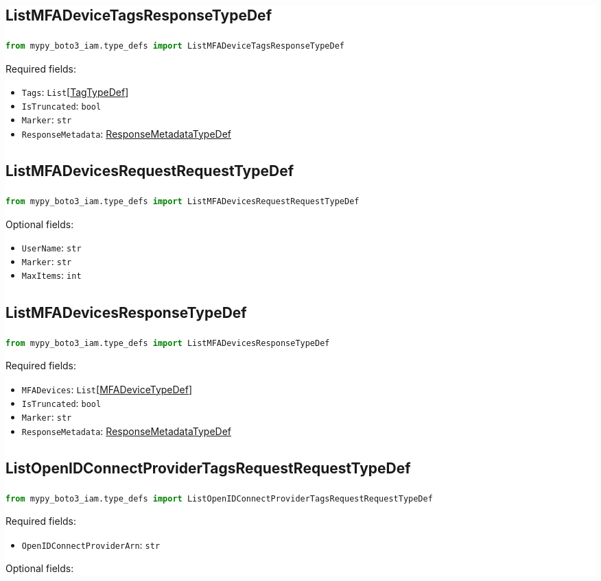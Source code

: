 ## ListMFADeviceTagsResponseTypeDef

```python
from mypy_boto3_iam.type_defs import ListMFADeviceTagsResponseTypeDef
```

Required fields:

- `Tags`: `List`\[[TagTypeDef](./type_defs.md#tagtypedef)\]
- `IsTruncated`: `bool`
- `Marker`: `str`
- `ResponseMetadata`:
  [ResponseMetadataTypeDef](./type_defs.md#responsemetadatatypedef)

<a id="listmfadevicesrequestrequesttypedef"></a>

## ListMFADevicesRequestRequestTypeDef

```python
from mypy_boto3_iam.type_defs import ListMFADevicesRequestRequestTypeDef
```

Optional fields:

- `UserName`: `str`
- `Marker`: `str`
- `MaxItems`: `int`

<a id="listmfadevicesresponsetypedef"></a>

## ListMFADevicesResponseTypeDef

```python
from mypy_boto3_iam.type_defs import ListMFADevicesResponseTypeDef
```

Required fields:

- `MFADevices`: `List`\[[MFADeviceTypeDef](./type_defs.md#mfadevicetypedef)\]
- `IsTruncated`: `bool`
- `Marker`: `str`
- `ResponseMetadata`:
  [ResponseMetadataTypeDef](./type_defs.md#responsemetadatatypedef)

<a id="listopenidconnectprovidertagsrequestrequesttypedef"></a>

## ListOpenIDConnectProviderTagsRequestRequestTypeDef

```python
from mypy_boto3_iam.type_defs import ListOpenIDConnectProviderTagsRequestRequestTypeDef
```

Required fields:

- `OpenIDConnectProviderArn`: `str`

Optional fields:
